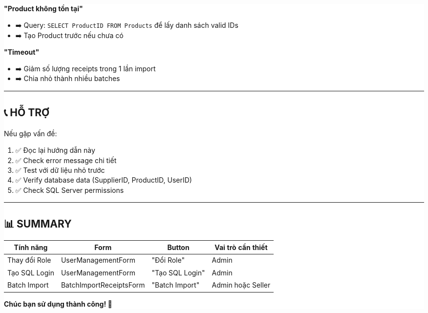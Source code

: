 **"Product không tồn tại"**
- ➡️ Query: `SELECT ProductID FROM Products` để lấy danh sách valid IDs
- ➡️ Tạo Product trước nếu chưa có

**"Timeout"**
- ➡️ Giảm số lượng receipts trong 1 lần import
- ➡️ Chia nhỏ thành nhiều batches

---

## 📞 HỖ TRỢ

Nếu gặp vấn đề:
1. ✅ Đọc lại hướng dẫn này
2. ✅ Check error message chi tiết
3. ✅ Test với dữ liệu nhỏ trước
4. ✅ Verify database data (SupplierID, ProductID, UserID)
5. ✅ Check SQL Server permissions

---

## 📊 SUMMARY

| Tính năng | Form | Button | Vai trò cần thiết |
|-----------|------|--------|-------------------|
| Thay đổi Role | UserManagementForm | "Đổi Role" | Admin |
| Tạo SQL Login | UserManagementForm | "Tạo SQL Login" | Admin |
| Batch Import | BatchImportReceiptsForm | "Batch Import" | Admin hoặc Seller |

**Chúc bạn sử dụng thành công! 🎉**
